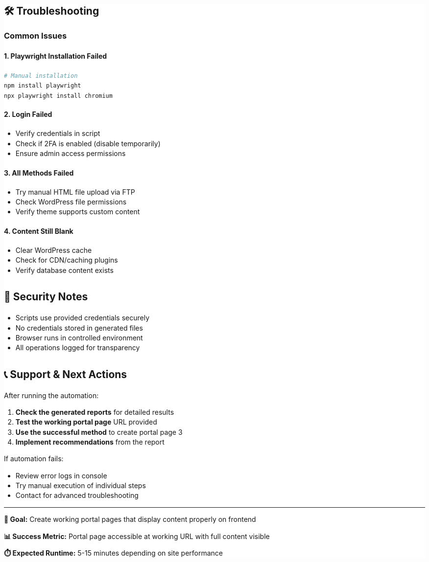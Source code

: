 ## 🛠️ Troubleshooting

### Common Issues

#### 1. Playwright Installation Failed
```bash
# Manual installation
npm install playwright
npx playwright install chromium
```

#### 2. Login Failed
- Verify credentials in script
- Check if 2FA is enabled (disable temporarily)
- Ensure admin access permissions

#### 3. All Methods Failed
- Try manual HTML file upload via FTP
- Check WordPress file permissions
- Verify theme supports custom content

#### 4. Content Still Blank
- Clear WordPress cache
- Check for CDN/caching plugins
- Verify database content exists

## 🔐 Security Notes

- Scripts use provided credentials securely
- No credentials stored in generated files
- Browser runs in controlled environment
- All operations logged for transparency

## 📞 Support & Next Actions

After running the automation:

1. **Check the generated reports** for detailed results
2. **Test the working portal page** URL provided
3. **Use the successful method** to create portal page 3
4. **Implement recommendations** from the report

If automation fails:
- Review error logs in console
- Try manual execution of individual steps
- Contact for advanced troubleshooting

---

**🎯 Goal:** Create working portal pages that display content properly on frontend

**📊 Success Metric:** Portal page accessible at working URL with full content visible

**⏱️ Expected Runtime:** 5-15 minutes depending on site performance
